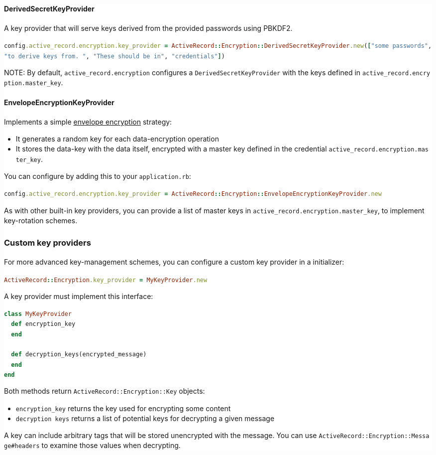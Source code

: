 #### DerivedSecretKeyProvider

A key provider that will serve keys derived from the provided passwords using PBKDF2. 

```ruby
config.active_record.encryption.key_provider = ActiveRecord::Encryption::DerivedSecretKeyProvider.new(["some passwords", "to derive keys from. ", "These should be in", "credentials"])
```

NOTE: By default, `active_record.encryption` configures a `DerivedSecretKeyProvider` with the keys defined in `active_record.encryption.master_key`.

#### EnvelopeEncryptionKeyProvider

Implements a simple [envelope encryption](https://docs.aws.amazon.com/kms/latest/developerguide/concepts.html#enveloping) strategy:

- It generates a random key for each data-encryption operation
- It stores the data-key with the data itself, encrypted with a master key defined in the credential `active_record.encryption.master_key`.

You can configure by adding this to your `application.rb`:

```ruby
config.active_record.encryption.key_provider = ActiveRecord::Encryption::EnvelopeEncryptionKeyProvider.new
```

As with other built-in key providers, you can provide a list of master keys in `active_record.encryption.master_key`, to implement key-rotation schemes.

### Custom key providers

For more advanced key-management schemes, you can configure a custom key provider in a initializer:

```ruby
ActiveRecord::Encryption.key_provider = MyKeyProvider.new
```

A key provider must implement this interface:

```ruby
class MyKeyProvider
  def encryption_key
  end

  def decryption_keys(encrypted_message)
  end
end
```

Both methods return `ActiveRecord::Encryption::Key` objects:

- `encryption_key` returns the key used for encrypting some content
- `decryption keys` returns a list of potential keys for decrypting a given message

A key can include arbitrary tags that will be stored unencrypted with the message. You can use `ActiveRecord::Encryption::Message#headers` to examine those values when decrypting.
